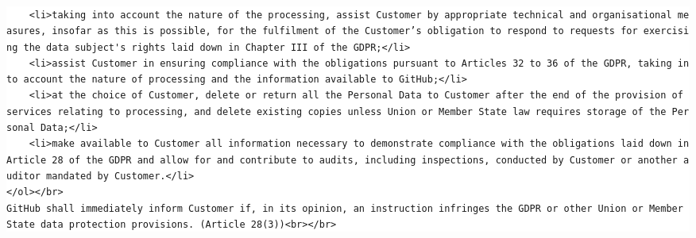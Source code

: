         <li>taking into account the nature of the processing, assist Customer by appropriate technical and organisational measures, insofar as this is possible, for the fulfilment of the Customer’s obligation to respond to requests for exercising the data subject's rights laid down in Chapter III of the GDPR;</li>
        <li>assist Customer in ensuring compliance with the obligations pursuant to Articles 32 to 36 of the GDPR, taking into account the nature of processing and the information available to GitHub;</li>
        <li>at the choice of Customer, delete or return all the Personal Data to Customer after the end of the provision of services relating to processing, and delete existing copies unless Union or Member State law requires storage of the Personal Data;</li>
        <li>make available to Customer all information necessary to demonstrate compliance with the obligations laid down in Article 28 of the GDPR and allow for and contribute to audits, including inspections, conducted by Customer or another auditor mandated by Customer.</li>
    </ol></br>
    GitHub shall immediately inform Customer if, in its opinion, an instruction infringes the GDPR or other Union or Member State data protection provisions. (Article 28(3))<br></br>
